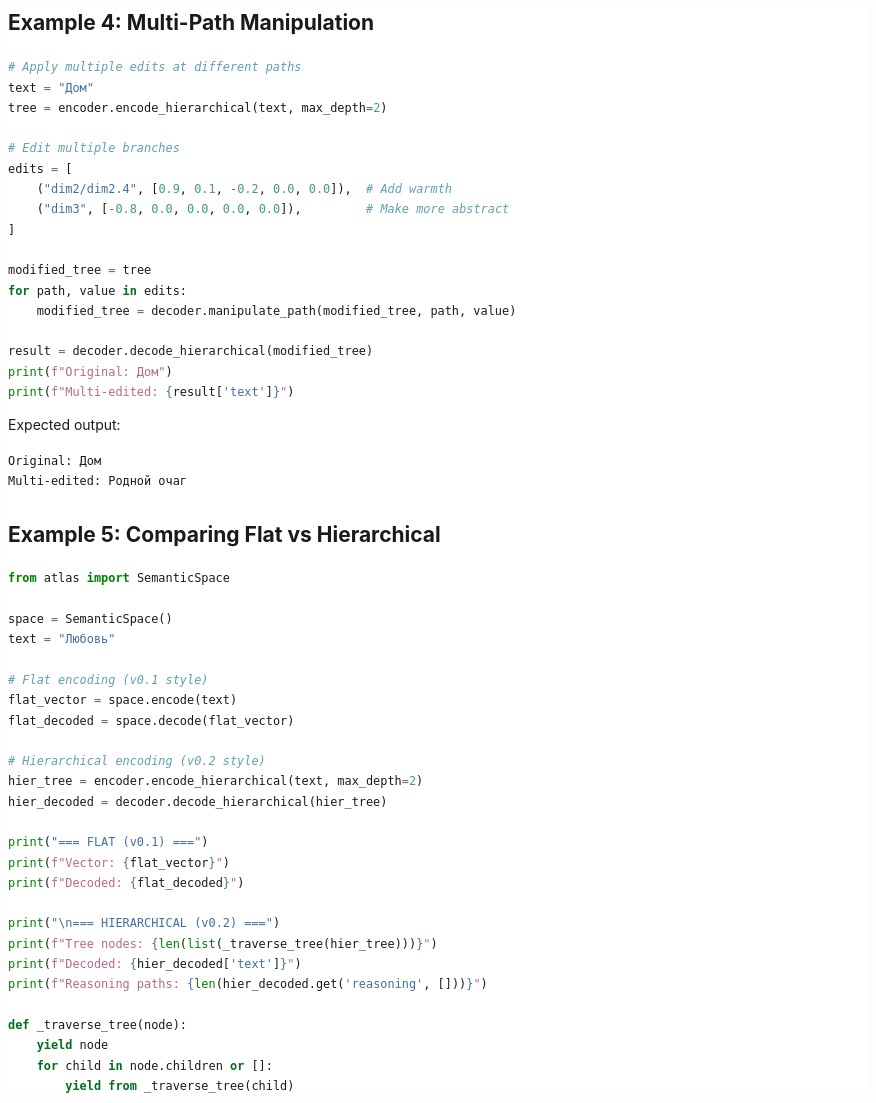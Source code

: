 ## Example 4: Multi-Path Manipulation

```python
# Apply multiple edits at different paths
text = "Дом"
tree = encoder.encode_hierarchical(text, max_depth=2)

# Edit multiple branches
edits = [
    ("dim2/dim2.4", [0.9, 0.1, -0.2, 0.0, 0.0]),  # Add warmth
    ("dim3", [-0.8, 0.0, 0.0, 0.0, 0.0]),         # Make more abstract
]

modified_tree = tree
for path, value in edits:
    modified_tree = decoder.manipulate_path(modified_tree, path, value)

result = decoder.decode_hierarchical(modified_tree)
print(f"Original: Дом")
print(f"Multi-edited: {result['text']}")
```

Expected output:
```
Original: Дом
Multi-edited: Родной очаг
```

## Example 5: Comparing Flat vs Hierarchical

```python
from atlas import SemanticSpace

space = SemanticSpace()
text = "Любовь"

# Flat encoding (v0.1 style)
flat_vector = space.encode(text)
flat_decoded = space.decode(flat_vector)

# Hierarchical encoding (v0.2 style)
hier_tree = encoder.encode_hierarchical(text, max_depth=2)
hier_decoded = decoder.decode_hierarchical(hier_tree)

print("=== FLAT (v0.1) ===")
print(f"Vector: {flat_vector}")
print(f"Decoded: {flat_decoded}")

print("\n=== HIERARCHICAL (v0.2) ===")
print(f"Tree nodes: {len(list(_traverse_tree(hier_tree)))}")
print(f"Decoded: {hier_decoded['text']}")
print(f"Reasoning paths: {len(hier_decoded.get('reasoning', []))}")

def _traverse_tree(node):
    yield node
    for child in node.children or []:
        yield from _traverse_tree(child)
```
